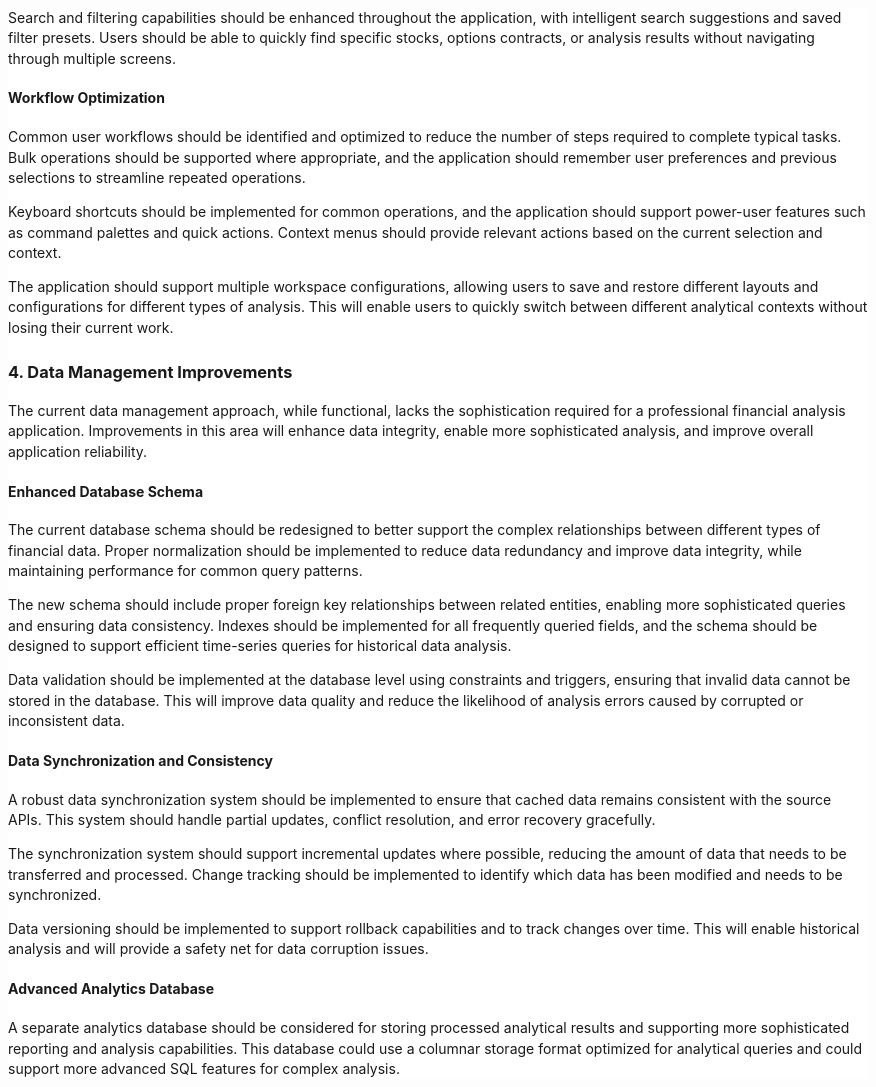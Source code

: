 Search and filtering capabilities should be enhanced throughout the application, with intelligent search suggestions and saved filter presets. Users should be able to quickly find specific stocks, options contracts, or analysis results without navigating through multiple screens.

#### Workflow Optimization

Common user workflows should be identified and optimized to reduce the number of steps required to complete typical tasks. Bulk operations should be supported where appropriate, and the application should remember user preferences and previous selections to streamline repeated operations.

Keyboard shortcuts should be implemented for common operations, and the application should support power-user features such as command palettes and quick actions. Context menus should provide relevant actions based on the current selection and context.

The application should support multiple workspace configurations, allowing users to save and restore different layouts and configurations for different types of analysis. This will enable users to quickly switch between different analytical contexts without losing their current work.

### 4. Data Management Improvements

The current data management approach, while functional, lacks the sophistication required for a professional financial analysis application. Improvements in this area will enhance data integrity, enable more sophisticated analysis, and improve overall application reliability.

#### Enhanced Database Schema

The current database schema should be redesigned to better support the complex relationships between different types of financial data. Proper normalization should be implemented to reduce data redundancy and improve data integrity, while maintaining performance for common query patterns.

The new schema should include proper foreign key relationships between related entities, enabling more sophisticated queries and ensuring data consistency. Indexes should be implemented for all frequently queried fields, and the schema should be designed to support efficient time-series queries for historical data analysis.

Data validation should be implemented at the database level using constraints and triggers, ensuring that invalid data cannot be stored in the database. This will improve data quality and reduce the likelihood of analysis errors caused by corrupted or inconsistent data.

#### Data Synchronization and Consistency

A robust data synchronization system should be implemented to ensure that cached data remains consistent with the source APIs. This system should handle partial updates, conflict resolution, and error recovery gracefully.

The synchronization system should support incremental updates where possible, reducing the amount of data that needs to be transferred and processed. Change tracking should be implemented to identify which data has been modified and needs to be synchronized.

Data versioning should be implemented to support rollback capabilities and to track changes over time. This will enable historical analysis and will provide a safety net for data corruption issues.

#### Advanced Analytics Database

A separate analytics database should be considered for storing processed analytical results and supporting more sophisticated reporting and analysis capabilities. This database could use a columnar storage format optimized for analytical queries and could support more advanced SQL features for complex analysis.
